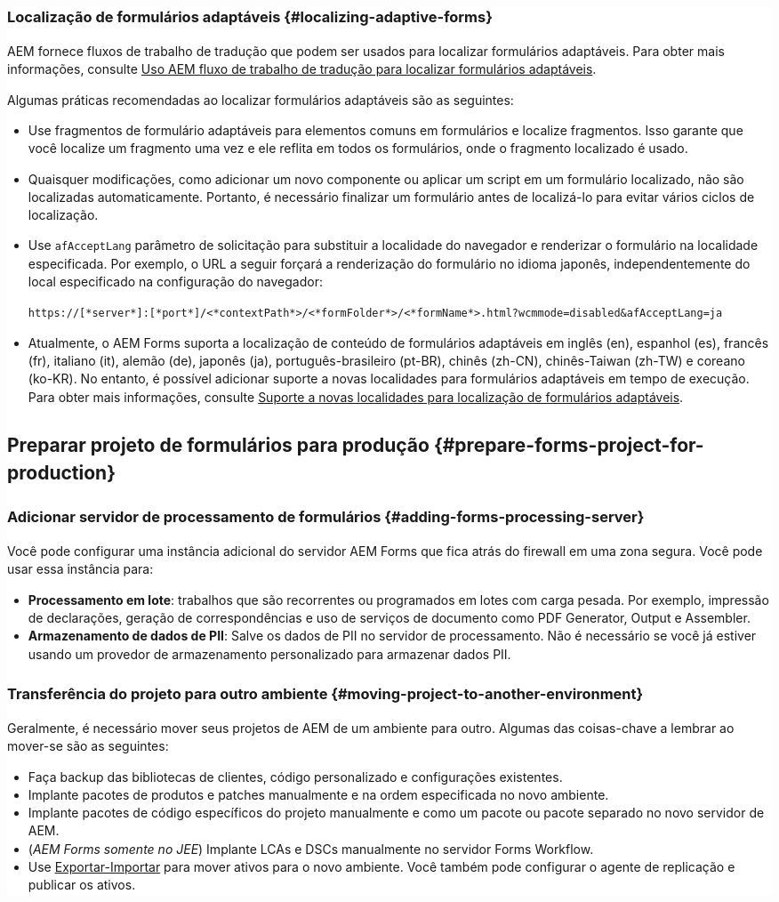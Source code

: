 ### Localização de formulários adaptáveis {#localizing-adaptive-forms}

AEM fornece fluxos de trabalho de tradução que podem ser usados para localizar formulários adaptáveis. Para obter mais informações, consulte [Uso AEM fluxo de trabalho de tradução para localizar formulários adaptáveis](/help/forms/using/using-aem-translation-workflow-to-localize-adaptive-forms.md).

Algumas práticas recomendadas ao localizar formulários adaptáveis são as seguintes:

* Use fragmentos de formulário adaptáveis para elementos comuns em formulários e localize fragmentos. Isso garante que você localize um fragmento uma vez e ele reflita em todos os formulários, onde o fragmento localizado é usado.
* Quaisquer modificações, como adicionar um novo componente ou aplicar um script em um formulário localizado, não são localizadas automaticamente. Portanto, é necessário finalizar um formulário antes de localizá-lo para evitar vários ciclos de localização.
* Use `afAcceptLang` parâmetro de solicitação para substituir a localidade do navegador e renderizar o formulário na localidade especificada. Por exemplo, o URL a seguir forçará a renderização do formulário no idioma japonês, independentemente do local especificado na configuração do navegador:

   `https://[*server*]:[*port*]/<*contextPath*>/<*formFolder*>/<*formName*>.html?wcmmode=disabled&afAcceptLang=ja`

* Atualmente, o AEM Forms suporta a localização de conteúdo de formulários adaptáveis em inglês (en), espanhol (es), francês (fr), italiano (it), alemão (de), japonês (ja), português-brasileiro (pt-BR), chinês (zh-CN), chinês-Taiwan (zh-TW) e coreano (ko-KR). No entanto, é possível adicionar suporte a novas localidades para formulários adaptáveis em tempo de execução. Para obter mais informações, consulte [Suporte a novas localidades para localização de formulários adaptáveis](/help/forms/using/supporting-new-language-localization.md).

## Preparar projeto de formulários para produção {#prepare-forms-project-for-production}

### Adicionar servidor de processamento de formulários {#adding-forms-processing-server}

Você pode configurar uma instância adicional do servidor AEM Forms que fica atrás do firewall em uma zona segura. Você pode usar essa instância para:

* **Processamento em lote**: trabalhos que são recorrentes ou programados em lotes com carga pesada. Por exemplo, impressão de declarações, geração de correspondências e uso de serviços de documento como PDF Generator, Output e Assembler.
* **Armazenamento de dados de PII**: Salve os dados de PII no servidor de processamento. Não é necessário se você já estiver usando um provedor de armazenamento personalizado para armazenar dados PII.

### Transferência do projeto para outro ambiente {#moving-project-to-another-environment}

Geralmente, é necessário mover seus projetos de AEM de um ambiente para outro. Algumas das coisas-chave a lembrar ao mover-se são as seguintes:

* Faça backup das bibliotecas de clientes, código personalizado e configurações existentes.
* Implante pacotes de produtos e patches manualmente e na ordem especificada no novo ambiente.
* Implante pacotes de código específicos do projeto manualmente e como um pacote ou pacote separado no novo servidor de AEM.
* (*AEM Forms somente no JEE*) Implante LCAs e DSCs manualmente no servidor Forms Workflow.
* Use [Exportar-Importar](/help/forms/using/import-export-forms-templates.md) para mover ativos para o novo ambiente. Você também pode configurar o agente de replicação e publicar os ativos.
